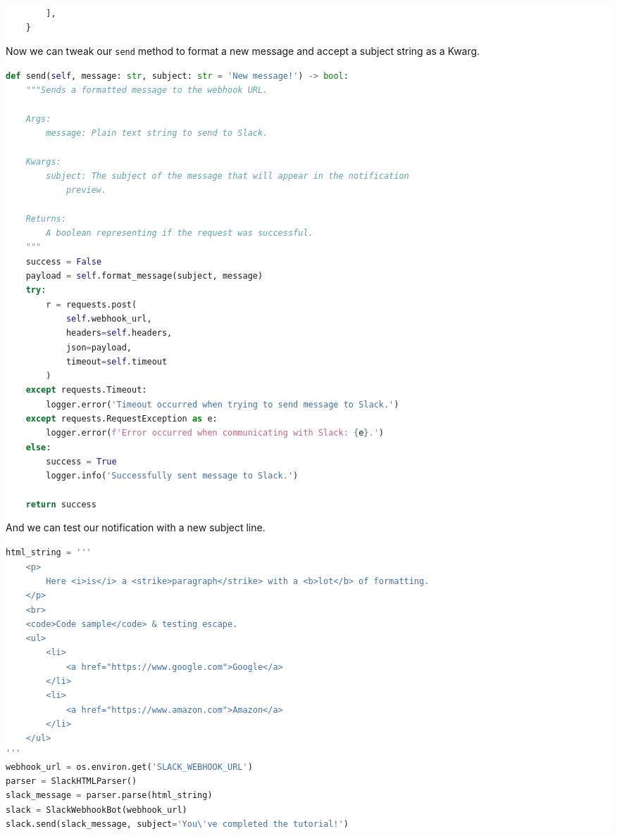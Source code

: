 ```python
        ],
    }
```

Now we can tweak our `send` method to format a new message and accept a subject string as a Kwarg.

```python
def send(self, message: str, subject: str = 'New message!') -> bool:
    """Sends a formatted message to the webhook URL.

    Args:
        message: Plain text string to send to Slack.

    Kwargs:
        subject: The subject of the message that will appear in the notification
            preview.

    Returns:
        A boolean representing if the request was successful.
    """
    success = False
    payload = self.format_message(subject, message)
    try:
        r = requests.post(
            self.webhook_url,
            headers=self.headers,
            json=payload,
            timeout=self.timeout
        )
    except requests.Timeout:
        logger.error('Timeout occurred when trying to send message to Slack.')
    except requests.RequestException as e:
        logger.error(f'Error occurred when communicating with Slack: {e}.')
    else:
        success = True
        logger.info('Successfully sent message to Slack.')

    return success
```

And we can test our notification with a new subject line.

```python
html_string = '''
    <p>
        Here <i>is</i> a <strike>paragraph</strike> with a <b>lot</b> of formatting.
    </p>
    <br>
    <code>Code sample</code> & testing escape.
    <ul>
        <li>
            <a href="https://www.google.com">Google</a>
        </li>
        <li>
            <a href="https://www.amazon.com">Amazon</a>
        </li>
    </ul>
'''
webhook_url = os.environ.get('SLACK_WEBHOOK_URL')
parser = SlackHTMLParser()
slack_message = parser.parse(html_string)
slack = SlackWebhookBot(webhook_url)
slack.send(slack_message, subject='You\'ve completed the tutorial!')
```
